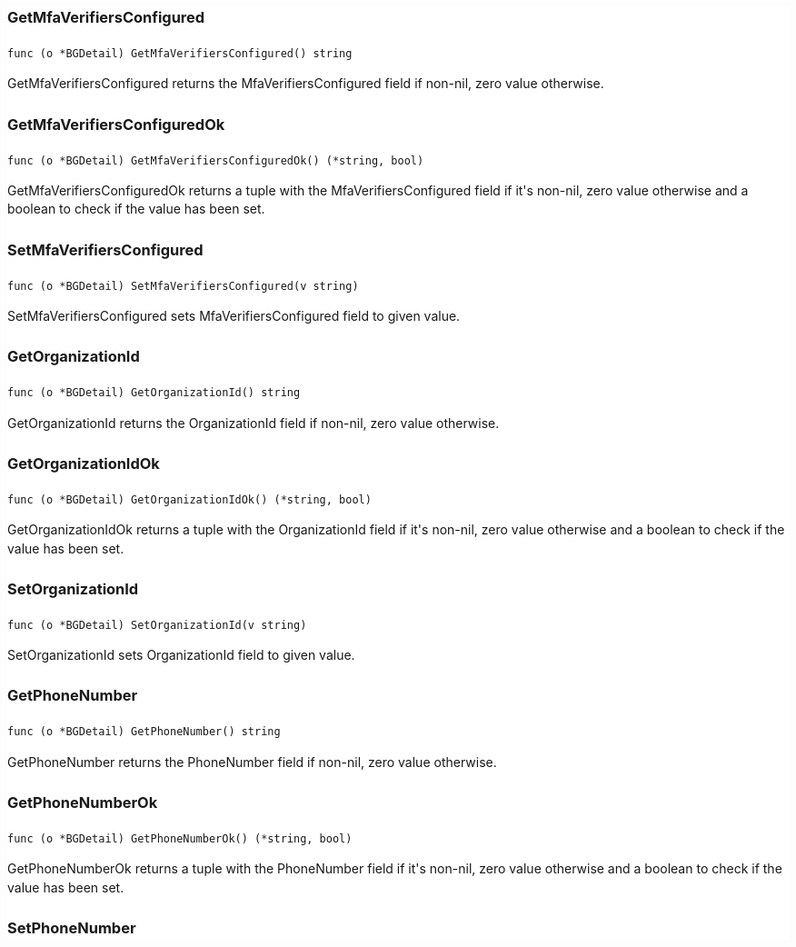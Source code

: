 
### GetMfaVerifiersConfigured

`func (o *BGDetail) GetMfaVerifiersConfigured() string`

GetMfaVerifiersConfigured returns the MfaVerifiersConfigured field if non-nil, zero value otherwise.

### GetMfaVerifiersConfiguredOk

`func (o *BGDetail) GetMfaVerifiersConfiguredOk() (*string, bool)`

GetMfaVerifiersConfiguredOk returns a tuple with the MfaVerifiersConfigured field if it's non-nil, zero value otherwise
and a boolean to check if the value has been set.

### SetMfaVerifiersConfigured

`func (o *BGDetail) SetMfaVerifiersConfigured(v string)`

SetMfaVerifiersConfigured sets MfaVerifiersConfigured field to given value.


### GetOrganizationId

`func (o *BGDetail) GetOrganizationId() string`

GetOrganizationId returns the OrganizationId field if non-nil, zero value otherwise.

### GetOrganizationIdOk

`func (o *BGDetail) GetOrganizationIdOk() (*string, bool)`

GetOrganizationIdOk returns a tuple with the OrganizationId field if it's non-nil, zero value otherwise
and a boolean to check if the value has been set.

### SetOrganizationId

`func (o *BGDetail) SetOrganizationId(v string)`

SetOrganizationId sets OrganizationId field to given value.


### GetPhoneNumber

`func (o *BGDetail) GetPhoneNumber() string`

GetPhoneNumber returns the PhoneNumber field if non-nil, zero value otherwise.

### GetPhoneNumberOk

`func (o *BGDetail) GetPhoneNumberOk() (*string, bool)`

GetPhoneNumberOk returns a tuple with the PhoneNumber field if it's non-nil, zero value otherwise
and a boolean to check if the value has been set.

### SetPhoneNumber
